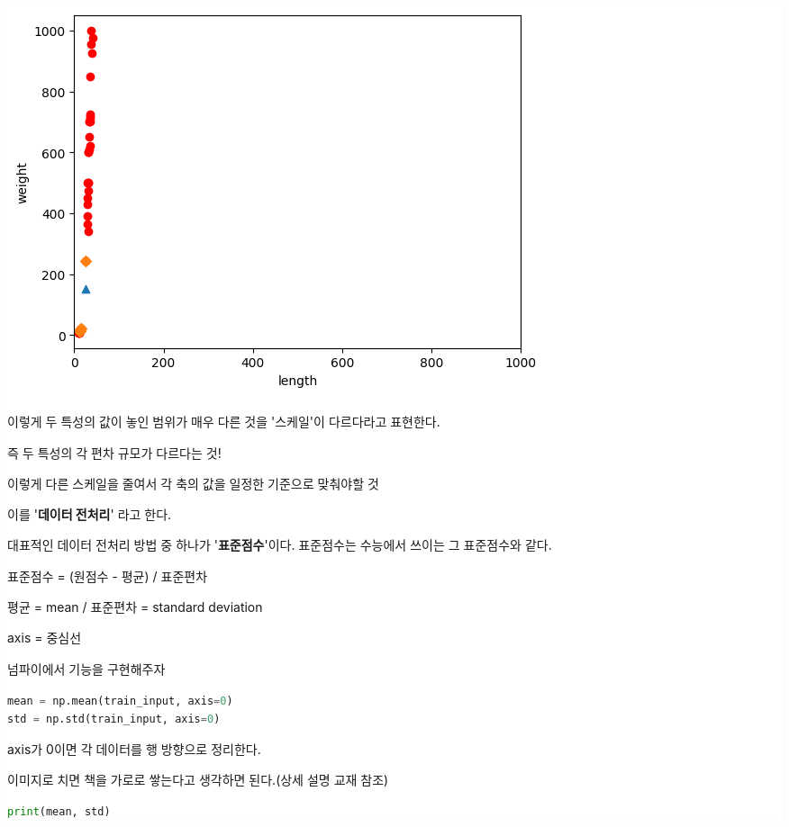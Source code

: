 ![/assets/images/2024-08-19-Machine2-2_53_0.png](</assets/images/2024-08-19-Machine2-2_53_0.png>)    
    


이렇게 두 특성의 값이 놓인 범위가 매우 다른 것을 '스케일'이 다르다라고 표현한다.

즉 두 특성의 각 편차 규모가 다르다는 것!

이렇게 다른 스케일을 줄여서 각 축의 값을 일정한 기준으로 맞춰야할 것

이를 '**데이터 전처리**' 라고 한다.

대표적인 데이터 전처리 방법 중 하나가 '**표준점수**'이다.
표준점수는 수능에서 쓰이는 그 표준점수와 같다.

표준점수 = (원점수 - 평균) / 표준편차

평균 = mean / 표준편차 = standard deviation

axis = 중심선

넘파이에서 기능을 구현해주자



```python
mean = np.mean(train_input, axis=0)
std = np.std(train_input, axis=0)
```

axis가 0이면 각 데이터를 행 방향으로 정리한다.

이미지로 치면 책을 가로로 쌓는다고 생각하면 된다.(상세 설명 교재 참조)


```python
print(mean, std)
```

